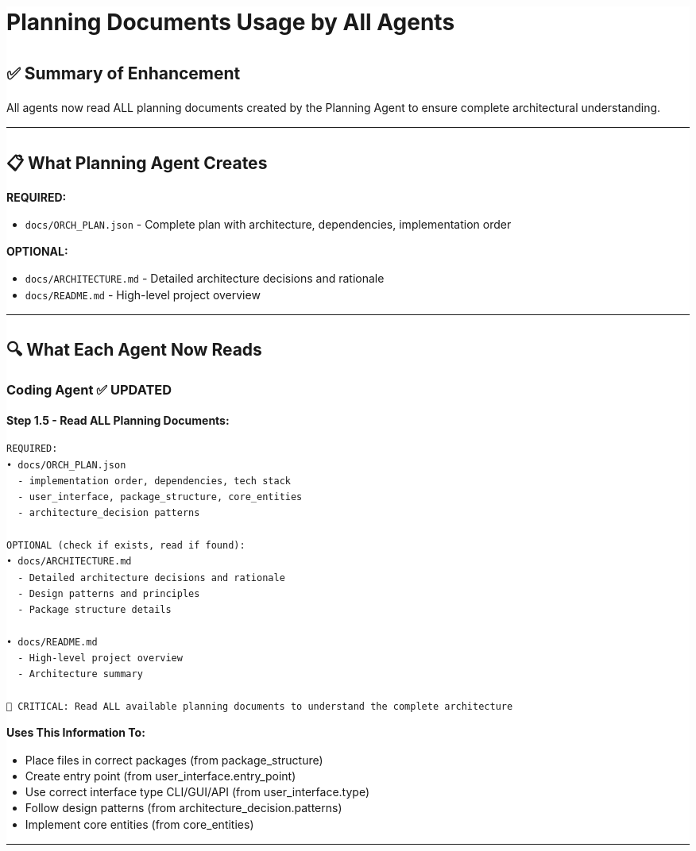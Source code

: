 # Planning Documents Usage by All Agents

## ✅ **Summary of Enhancement**

All agents now read ALL planning documents created by the Planning Agent to ensure complete architectural understanding.

---

## 📋 **What Planning Agent Creates**

**REQUIRED:**
- `docs/ORCH_PLAN.json` - Complete plan with architecture, dependencies, implementation order

**OPTIONAL:**
- `docs/ARCHITECTURE.md` - Detailed architecture decisions and rationale
- `docs/README.md` - High-level project overview

---

## 🔍 **What Each Agent Now Reads**

### **Coding Agent** ✅ UPDATED

**Step 1.5 - Read ALL Planning Documents:**

```
REQUIRED:
• docs/ORCH_PLAN.json
  - implementation order, dependencies, tech stack
  - user_interface, package_structure, core_entities
  - architecture_decision patterns

OPTIONAL (check if exists, read if found):
• docs/ARCHITECTURE.md
  - Detailed architecture decisions and rationale
  - Design patterns and principles
  - Package structure details

• docs/README.md
  - High-level project overview
  - Architecture summary

🚨 CRITICAL: Read ALL available planning documents to understand the complete architecture
```

**Uses This Information To:**
- Place files in correct packages (from package_structure)
- Create entry point (from user_interface.entry_point)
- Use correct interface type CLI/GUI/API (from user_interface.type)
- Follow design patterns (from architecture_decision.patterns)
- Implement core entities (from core_entities)

---